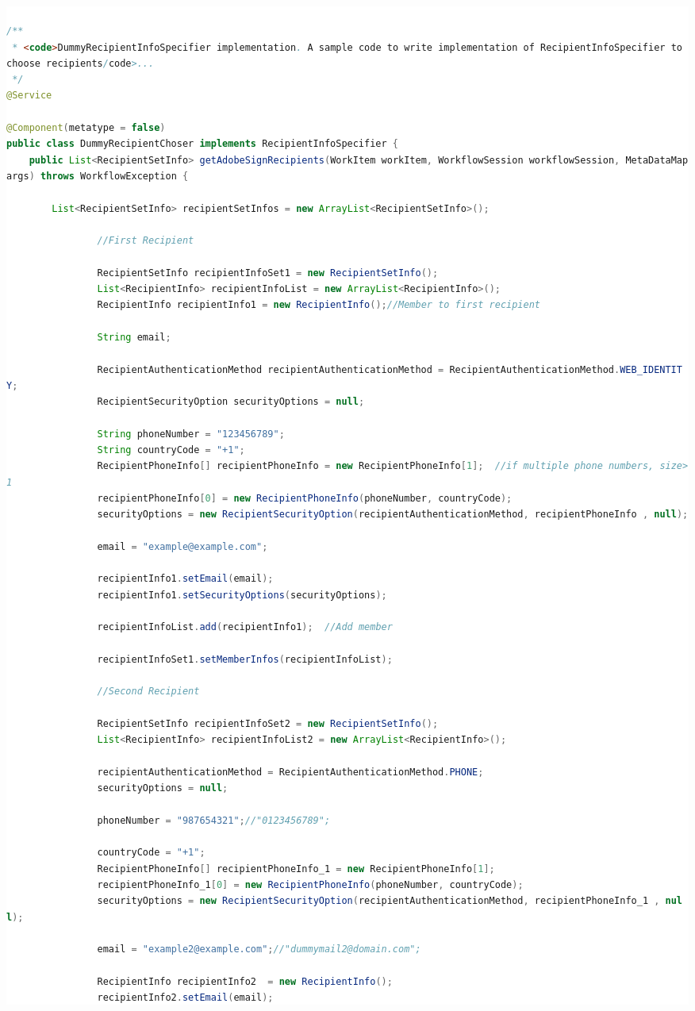 ```java

/**
 * <code>DummyRecipientInfoSpecifier implementation. A sample code to write implementation of RecipientInfoSpecifier to choose recipients/code>...
 */
@Service

@Component(metatype = false)
public class DummyRecipientChoser implements RecipientInfoSpecifier {
    public List<RecipientSetInfo> getAdobeSignRecipients(WorkItem workItem, WorkflowSession workflowSession, MetaDataMap args) throws WorkflowException {

        List<RecipientSetInfo> recipientSetInfos = new ArrayList<RecipientSetInfo>();

                //First Recipient

                RecipientSetInfo recipientInfoSet1 = new RecipientSetInfo();
                List<RecipientInfo> recipientInfoList = new ArrayList<RecipientInfo>();
                RecipientInfo recipientInfo1 = new RecipientInfo();//Member to first recipient

                String email;

                RecipientAuthenticationMethod recipientAuthenticationMethod = RecipientAuthenticationMethod.WEB_IDENTITY;
                RecipientSecurityOption securityOptions = null;

                String phoneNumber = "123456789";
                String countryCode = "+1";
                RecipientPhoneInfo[] recipientPhoneInfo = new RecipientPhoneInfo[1];  //if multiple phone numbers, size>1
                recipientPhoneInfo[0] = new RecipientPhoneInfo(phoneNumber, countryCode);
                securityOptions = new RecipientSecurityOption(recipientAuthenticationMethod, recipientPhoneInfo , null);
                 
                email = "example@example.com";

                recipientInfo1.setEmail(email);
                recipientInfo1.setSecurityOptions(securityOptions);

                recipientInfoList.add(recipientInfo1);  //Add member

                recipientInfoSet1.setMemberInfos(recipientInfoList);

                //Second Recipient

                RecipientSetInfo recipientInfoSet2 = new RecipientSetInfo();
                List<RecipientInfo> recipientInfoList2 = new ArrayList<RecipientInfo>();

                recipientAuthenticationMethod = RecipientAuthenticationMethod.PHONE;
                securityOptions = null;
                 
                phoneNumber = "987654321";//"0123456789";

                countryCode = "+1";
                RecipientPhoneInfo[] recipientPhoneInfo_1 = new RecipientPhoneInfo[1];
                recipientPhoneInfo_1[0] = new RecipientPhoneInfo(phoneNumber, countryCode);
                securityOptions = new RecipientSecurityOption(recipientAuthenticationMethod, recipientPhoneInfo_1 , null);
                 
                email = "example2@example.com";//"dummymail2@domain.com";

                RecipientInfo recipientInfo2  = new RecipientInfo();
                recipientInfo2.setEmail(email);
```